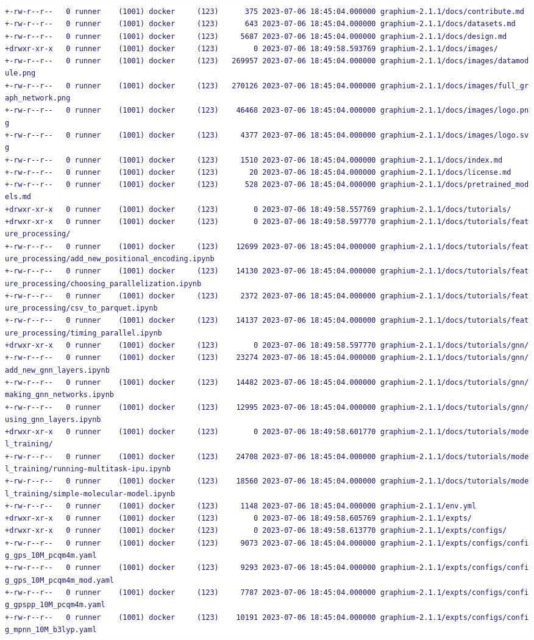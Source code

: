 ```diff
+-rw-r--r--   0 runner    (1001) docker     (123)      375 2023-07-06 18:45:04.000000 graphium-2.1.1/docs/contribute.md
+-rw-r--r--   0 runner    (1001) docker     (123)      643 2023-07-06 18:45:04.000000 graphium-2.1.1/docs/datasets.md
+-rw-r--r--   0 runner    (1001) docker     (123)     5687 2023-07-06 18:45:04.000000 graphium-2.1.1/docs/design.md
+drwxr-xr-x   0 runner    (1001) docker     (123)        0 2023-07-06 18:49:58.593769 graphium-2.1.1/docs/images/
+-rw-r--r--   0 runner    (1001) docker     (123)   269957 2023-07-06 18:45:04.000000 graphium-2.1.1/docs/images/datamodule.png
+-rw-r--r--   0 runner    (1001) docker     (123)   270126 2023-07-06 18:45:04.000000 graphium-2.1.1/docs/images/full_graph_network.png
+-rw-r--r--   0 runner    (1001) docker     (123)    46468 2023-07-06 18:45:04.000000 graphium-2.1.1/docs/images/logo.png
+-rw-r--r--   0 runner    (1001) docker     (123)     4377 2023-07-06 18:45:04.000000 graphium-2.1.1/docs/images/logo.svg
+-rw-r--r--   0 runner    (1001) docker     (123)     1510 2023-07-06 18:45:04.000000 graphium-2.1.1/docs/index.md
+-rw-r--r--   0 runner    (1001) docker     (123)       20 2023-07-06 18:45:04.000000 graphium-2.1.1/docs/license.md
+-rw-r--r--   0 runner    (1001) docker     (123)      528 2023-07-06 18:45:04.000000 graphium-2.1.1/docs/pretrained_models.md
+drwxr-xr-x   0 runner    (1001) docker     (123)        0 2023-07-06 18:49:58.557769 graphium-2.1.1/docs/tutorials/
+drwxr-xr-x   0 runner    (1001) docker     (123)        0 2023-07-06 18:49:58.597770 graphium-2.1.1/docs/tutorials/feature_processing/
+-rw-r--r--   0 runner    (1001) docker     (123)    12699 2023-07-06 18:45:04.000000 graphium-2.1.1/docs/tutorials/feature_processing/add_new_positional_encoding.ipynb
+-rw-r--r--   0 runner    (1001) docker     (123)    14130 2023-07-06 18:45:04.000000 graphium-2.1.1/docs/tutorials/feature_processing/choosing_parallelization.ipynb
+-rw-r--r--   0 runner    (1001) docker     (123)     2372 2023-07-06 18:45:04.000000 graphium-2.1.1/docs/tutorials/feature_processing/csv_to_parquet.ipynb
+-rw-r--r--   0 runner    (1001) docker     (123)    14137 2023-07-06 18:45:04.000000 graphium-2.1.1/docs/tutorials/feature_processing/timing_parallel.ipynb
+drwxr-xr-x   0 runner    (1001) docker     (123)        0 2023-07-06 18:49:58.597770 graphium-2.1.1/docs/tutorials/gnn/
+-rw-r--r--   0 runner    (1001) docker     (123)    23274 2023-07-06 18:45:04.000000 graphium-2.1.1/docs/tutorials/gnn/add_new_gnn_layers.ipynb
+-rw-r--r--   0 runner    (1001) docker     (123)    14482 2023-07-06 18:45:04.000000 graphium-2.1.1/docs/tutorials/gnn/making_gnn_networks.ipynb
+-rw-r--r--   0 runner    (1001) docker     (123)    12995 2023-07-06 18:45:04.000000 graphium-2.1.1/docs/tutorials/gnn/using_gnn_layers.ipynb
+drwxr-xr-x   0 runner    (1001) docker     (123)        0 2023-07-06 18:49:58.601770 graphium-2.1.1/docs/tutorials/model_training/
+-rw-r--r--   0 runner    (1001) docker     (123)    24708 2023-07-06 18:45:04.000000 graphium-2.1.1/docs/tutorials/model_training/running-multitask-ipu.ipynb
+-rw-r--r--   0 runner    (1001) docker     (123)    18560 2023-07-06 18:45:04.000000 graphium-2.1.1/docs/tutorials/model_training/simple-molecular-model.ipynb
+-rw-r--r--   0 runner    (1001) docker     (123)     1148 2023-07-06 18:45:04.000000 graphium-2.1.1/env.yml
+drwxr-xr-x   0 runner    (1001) docker     (123)        0 2023-07-06 18:49:58.605769 graphium-2.1.1/expts/
+drwxr-xr-x   0 runner    (1001) docker     (123)        0 2023-07-06 18:49:58.613770 graphium-2.1.1/expts/configs/
+-rw-r--r--   0 runner    (1001) docker     (123)     9073 2023-07-06 18:45:04.000000 graphium-2.1.1/expts/configs/config_gps_10M_pcqm4m.yaml
+-rw-r--r--   0 runner    (1001) docker     (123)     9293 2023-07-06 18:45:04.000000 graphium-2.1.1/expts/configs/config_gps_10M_pcqm4m_mod.yaml
+-rw-r--r--   0 runner    (1001) docker     (123)     7787 2023-07-06 18:45:04.000000 graphium-2.1.1/expts/configs/config_gpspp_10M_pcqm4m.yaml
+-rw-r--r--   0 runner    (1001) docker     (123)    10191 2023-07-06 18:45:04.000000 graphium-2.1.1/expts/configs/config_mpnn_10M_b3lyp.yaml
```